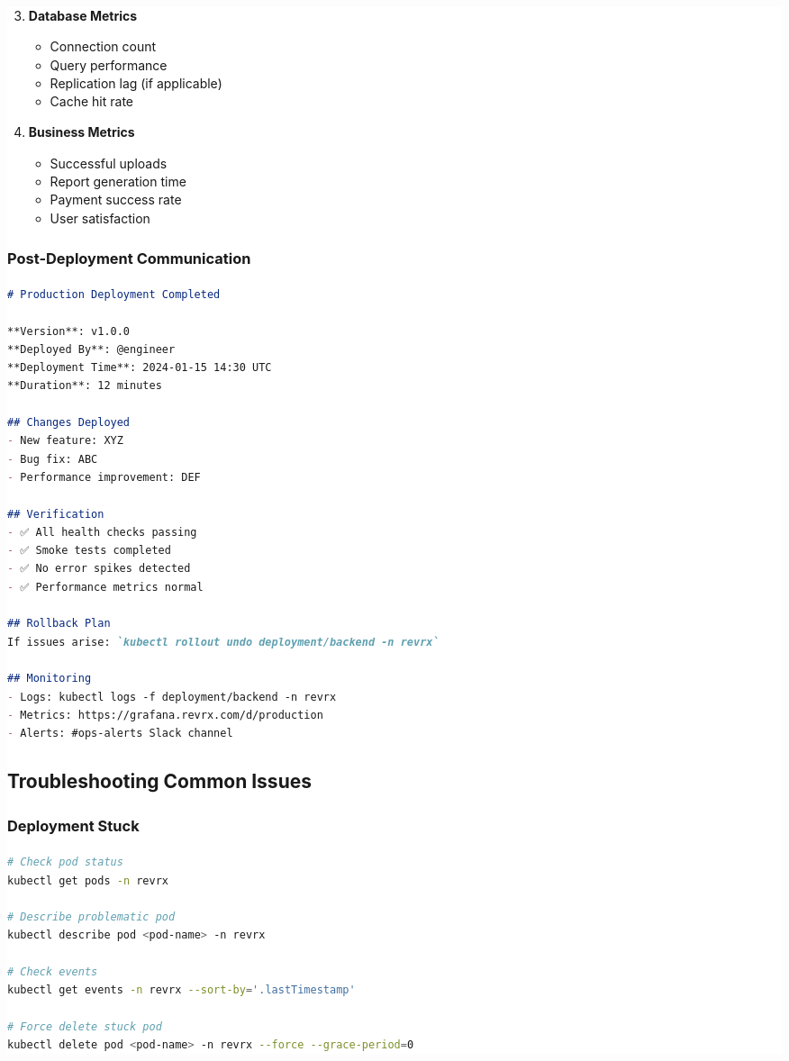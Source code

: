 3. **Database Metrics**
   - Connection count
   - Query performance
   - Replication lag (if applicable)
   - Cache hit rate

4. **Business Metrics**
   - Successful uploads
   - Report generation time
   - Payment success rate
   - User satisfaction

### Post-Deployment Communication

```markdown
# Production Deployment Completed

**Version**: v1.0.0
**Deployed By**: @engineer
**Deployment Time**: 2024-01-15 14:30 UTC
**Duration**: 12 minutes

## Changes Deployed
- New feature: XYZ
- Bug fix: ABC
- Performance improvement: DEF

## Verification
- ✅ All health checks passing
- ✅ Smoke tests completed
- ✅ No error spikes detected
- ✅ Performance metrics normal

## Rollback Plan
If issues arise: `kubectl rollout undo deployment/backend -n revrx`

## Monitoring
- Logs: kubectl logs -f deployment/backend -n revrx
- Metrics: https://grafana.revrx.com/d/production
- Alerts: #ops-alerts Slack channel
```

## Troubleshooting Common Issues

### Deployment Stuck

```bash
# Check pod status
kubectl get pods -n revrx

# Describe problematic pod
kubectl describe pod <pod-name> -n revrx

# Check events
kubectl get events -n revrx --sort-by='.lastTimestamp'

# Force delete stuck pod
kubectl delete pod <pod-name> -n revrx --force --grace-period=0
```
